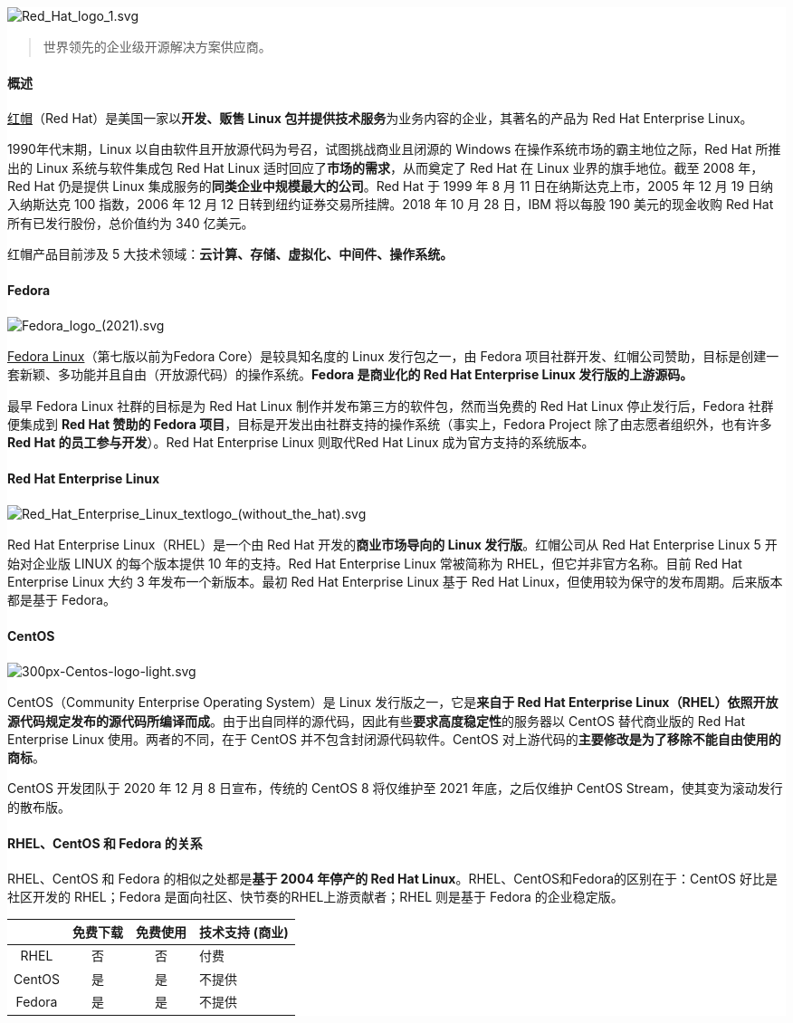 ![Red_Hat_logo_1.svg](https://static.7wate.com/img/2022/08/08/1871b3cf0a5c5.png)

> 世界领先的企业级开源解决方案供应商。

#### 概述

[红帽](https://www.redhat.com/)（Red Hat）是美国一家以**开发、贩售 Linux 包并提供技术服务**为业务内容的企业，其著名的产品为 Red Hat Enterprise Linux。

1990年代末期，Linux 以自由软件且开放源代码为号召，试图挑战商业且闭源的 Windows 在操作系统市场的霸主地位之际，Red Hat 所推出的 Linux 系统与软件集成包 Red Hat Linux 适时回应了**市场的需求**，从而奠定了 Red Hat 在 Linux 业界的旗手地位。截至 2008 年，Red Hat 仍是提供 Linux 集成服务的**同类企业中规模最大的公司**。Red Hat 于 1999 年 8 月 11 日在纳斯达克上市，2005 年 12 月 19 日纳入纳斯达克 100 指数，2006 年 12 月 12 日转到纽约证券交易所挂牌。2018 年 10 月 28 日，IBM 将以每股 190 美元的现金收购 Red Hat 所有已发行股份，总价值约为 340 亿美元。

红帽产品目前涉及 5 大技术领域：**云计算、存储、虚拟化、中间件、操作系统。**

#### Fedora

![Fedora_logo_(2021).svg](https://static.7wate.com/img/2022/08/08/b742d2b21d59e.png)

[Fedora Linux](https://getfedora.org/)（第七版以前为Fedora Core）是较具知名度的 Linux 发行包之一，由 Fedora 项目社群开发、红帽公司赞助，目标是创建一套新颖、多功能并且自由（开放源代码）的操作系统。**Fedora 是商业化的 Red Hat Enterprise Linux 发行版的上游源码。**

最早 Fedora Linux 社群的目标是为 Red Hat Linux 制作并发布第三方的软件包，然而当免费的 Red Hat Linux 停止发行后，Fedora 社群便集成到 **Red Hat 赞助的 Fedora 项目**，目标是开发出由社群支持的操作系统（事实上，Fedora Project 除了由志愿者组织外，也有许多 **Red Hat 的员工参与开发**）。Red Hat Enterprise Linux 则取代Red Hat Linux 成为官方支持的系统版本。

#### Red Hat Enterprise Linux

![Red_Hat_Enterprise_Linux_textlogo_(without_the_hat).svg](https://static.7wate.com/img/2022/08/08/978ef44593a20.png)

Red Hat Enterprise Linux（RHEL）是一个由 Red Hat 开发的**商业市场导向的 Linux 发行版**。红帽公司从 Red Hat Enterprise Linux 5 开始对企业版 LINUX 的每个版本提供 10 年的支持。Red Hat Enterprise Linux 常被简称为 RHEL，但它并非官方名称。目前 Red Hat Enterprise Linux 大约 3 年发布一个新版本。最初 Red Hat Enterprise Linux 基于 Red Hat Linux，但使用较为保守的发布周期。后来版本都是基于 Fedora。

#### CentOS

![300px-Centos-logo-light.svg](https://static.7wate.com/img/2022/08/08/f67a281f4efaa.png)

CentOS（Community Enterprise Operating System）是 Linux 发行版之一，它是**来自于 Red Hat Enterprise Linux（RHEL）依照开放源代码规定发布的源代码所编译而成**。由于出自同样的源代码，因此有些**要求高度稳定性**的服务器以 CentOS 替代商业版的 Red Hat Enterprise Linux 使用。两者的不同，在于 CentOS 并不包含封闭源代码软件。CentOS 对上游代码的**主要修改是为了移除不能自由使用的商标**。

CentOS 开发团队于 2020 年 12 月 8 日宣布，传统的 CentOS 8 将仅维护至 2021 年底，之后仅维护 CentOS Stream，使其变为滚动发行的散布版。

#### RHEL、CentOS 和 Fedora 的关系

RHEL、CentOS 和 Fedora 的相似之处都是**基于 2004 年停产的 Red Hat Linux**。RHEL、CentOS和Fedora的区别在于：CentOS 好比是社区开发的 RHEL；Fedora 是面向社区、快节奏的RHEL上游贡献者；RHEL 则是基于 Fedora 的企业稳定版。

|        | 免费下载 | 免费使用 | 技术支持 (商业) |
| :----: | :------: | :------: | --------------- |
|  RHEL  |    否    |    否    | 付费            |
| CentOS |    是    |    是    | 不提供          |
| Fedora |    是    |    是    | 不提供          |
